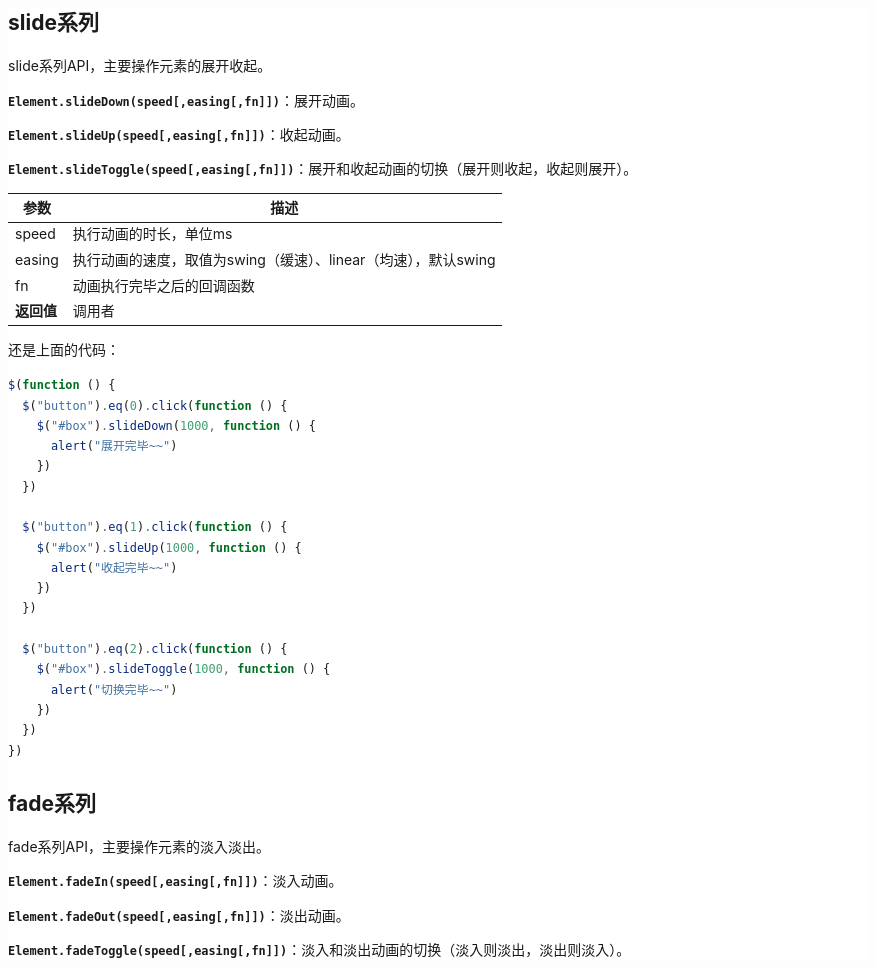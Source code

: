 
## slide系列

slide系列API，主要操作元素的展开收起。

**`Element.slideDown(speed[,easing[,fn]])`**：展开动画。

**`Element.slideUp(speed[,easing[,fn]])`**：收起动画。

**`Element.slideToggle(speed[,easing[,fn]])`**：展开和收起动画的切换（展开则收起，收起则展开）。

| 参数 | 描述 |
| - | - |
| speed | 执行动画的时长，单位ms |
| easing | 执行动画的速度，取值为swing（缓速）、linear（均速），默认swing |
| fn | 动画执行完毕之后的回调函数 |
| **返回值** | 调用者 |

还是上面的代码：
```js
$(function () {
  $("button").eq(0).click(function () {
    $("#box").slideDown(1000, function () {
      alert("展开完毕~~")
    })
  })

  $("button").eq(1).click(function () {
    $("#box").slideUp(1000, function () {
      alert("收起完毕~~")
    })
  })

  $("button").eq(2).click(function () {
    $("#box").slideToggle(1000, function () {
      alert("切换完毕~~")
    })
  })
})
```

## fade系列

fade系列API，主要操作元素的淡入淡出。

**`Element.fadeIn(speed[,easing[,fn]])`**：淡入动画。

**`Element.fadeOut(speed[,easing[,fn]])`**：淡出动画。

**`Element.fadeToggle(speed[,easing[,fn]])`**：淡入和淡出动画的切换（淡入则淡出，淡出则淡入）。
